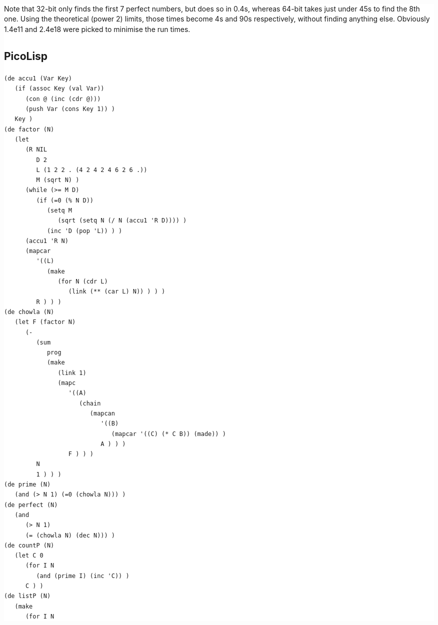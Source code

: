 Note that 32-bit only finds the first 7 perfect numbers, but does so in 0.4s, whereas 64-bit
takes just under 45s to find the 8th one. Using the theoretical (power 2) limits, those times
become 4s and 90s respectively, without finding anything else. Obviously 1.4e11 and 2.4e18
were picked to minimise the run times.


## PicoLisp


```PicoLisp
(de accu1 (Var Key)
   (if (assoc Key (val Var))
      (con @ (inc (cdr @)))
      (push Var (cons Key 1)) )
   Key )
(de factor (N)
   (let
      (R NIL
         D 2
         L (1 2 2 . (4 2 4 2 4 6 2 6 .))
         M (sqrt N) )
      (while (>= M D)
         (if (=0 (% N D))
            (setq M
               (sqrt (setq N (/ N (accu1 'R D)))) )
            (inc 'D (pop 'L)) ) )
      (accu1 'R N)
      (mapcar
         '((L)
            (make
               (for N (cdr L)
                  (link (** (car L) N)) ) ) )
         R ) ) )
(de chowla (N)
   (let F (factor N)
      (-
         (sum
            prog
            (make
               (link 1)
               (mapc
                  '((A)
                     (chain
                        (mapcan
                           '((B)
                              (mapcar '((C) (* C B)) (made)) )
                           A ) ) )
                  F ) ) )
         N
         1 ) ) )
(de prime (N)
   (and (> N 1) (=0 (chowla N))) )
(de perfect (N)
   (and
      (> N 1)
      (= (chowla N) (dec N))) )
(de countP (N)
   (let C 0
      (for I N
         (and (prime I) (inc 'C)) )
      C ) )
(de listP (N)
   (make
      (for I N
```